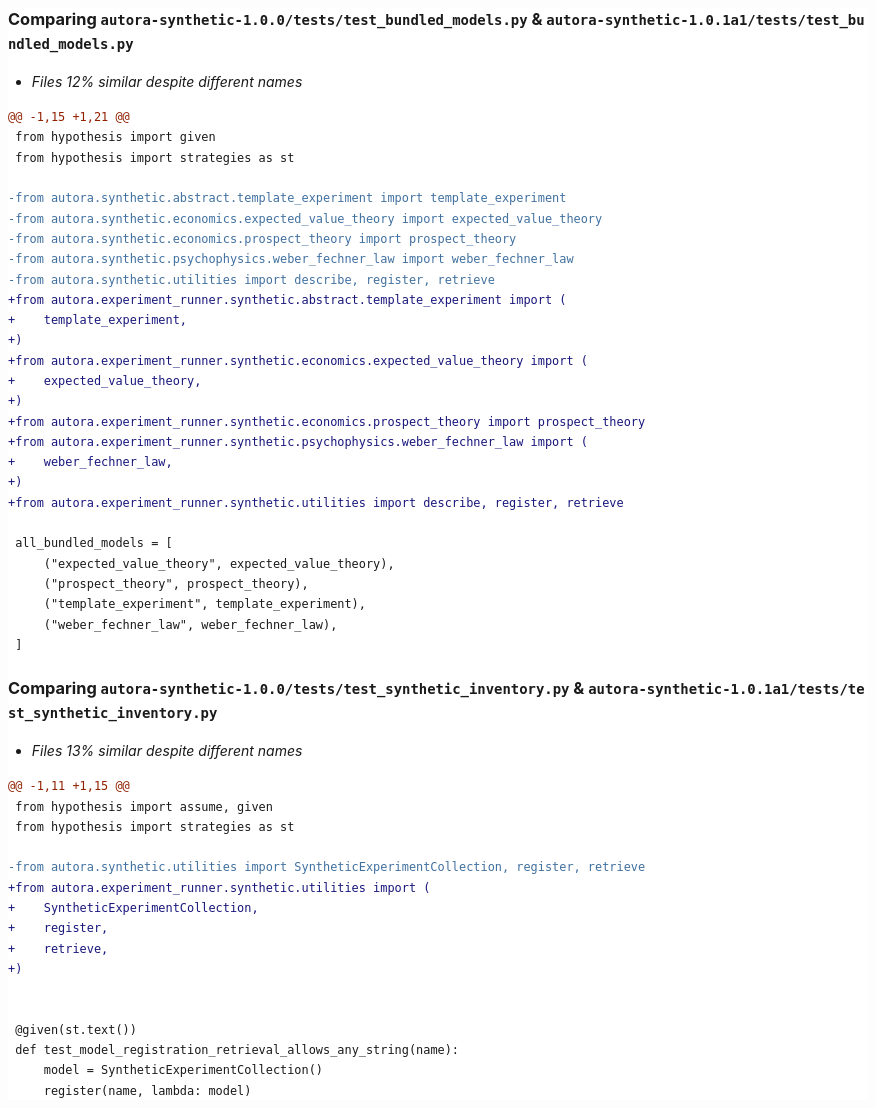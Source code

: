 ```
```

### Comparing `autora-synthetic-1.0.0/tests/test_bundled_models.py` & `autora-synthetic-1.0.1a1/tests/test_bundled_models.py`

 * *Files 12% similar despite different names*

```diff
@@ -1,15 +1,21 @@
 from hypothesis import given
 from hypothesis import strategies as st
 
-from autora.synthetic.abstract.template_experiment import template_experiment
-from autora.synthetic.economics.expected_value_theory import expected_value_theory
-from autora.synthetic.economics.prospect_theory import prospect_theory
-from autora.synthetic.psychophysics.weber_fechner_law import weber_fechner_law
-from autora.synthetic.utilities import describe, register, retrieve
+from autora.experiment_runner.synthetic.abstract.template_experiment import (
+    template_experiment,
+)
+from autora.experiment_runner.synthetic.economics.expected_value_theory import (
+    expected_value_theory,
+)
+from autora.experiment_runner.synthetic.economics.prospect_theory import prospect_theory
+from autora.experiment_runner.synthetic.psychophysics.weber_fechner_law import (
+    weber_fechner_law,
+)
+from autora.experiment_runner.synthetic.utilities import describe, register, retrieve
 
 all_bundled_models = [
     ("expected_value_theory", expected_value_theory),
     ("prospect_theory", prospect_theory),
     ("template_experiment", template_experiment),
     ("weber_fechner_law", weber_fechner_law),
 ]
```

### Comparing `autora-synthetic-1.0.0/tests/test_synthetic_inventory.py` & `autora-synthetic-1.0.1a1/tests/test_synthetic_inventory.py`

 * *Files 13% similar despite different names*

```diff
@@ -1,11 +1,15 @@
 from hypothesis import assume, given
 from hypothesis import strategies as st
 
-from autora.synthetic.utilities import SyntheticExperimentCollection, register, retrieve
+from autora.experiment_runner.synthetic.utilities import (
+    SyntheticExperimentCollection,
+    register,
+    retrieve,
+)
 
 
 @given(st.text())
 def test_model_registration_retrieval_allows_any_string(name):
     model = SyntheticExperimentCollection()
     register(name, lambda: model)
```

